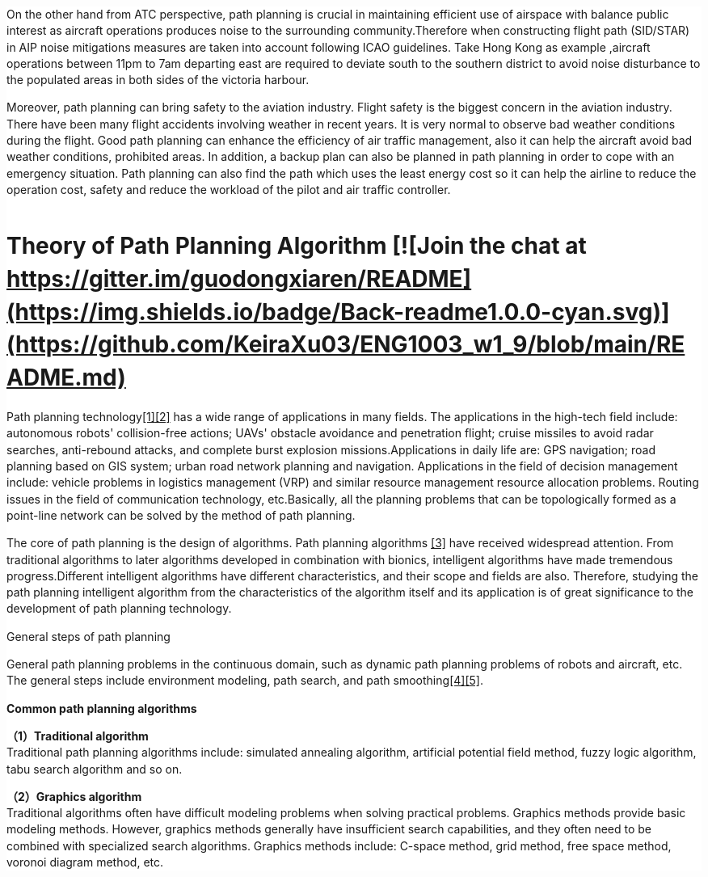 On the other hand from ATC perspective, path planning is crucial in maintaining efficient use of airspace with balance public interest as aircraft operations produces noise to the surrounding community.Therefore when constructing flight path (SID/STAR) in AIP noise mitigations measures are taken into account following ICAO guidelines. Take Hong Kong as example ,aircraft operations between 11pm to 7am departing east are required to deviate south to the southern district to avoid noise disturbance to the populated areas in both sides of the victoria harbour.

Moreover, path planning can bring safety to the aviation industry. Flight safety is the biggest concern in the aviation industry. There have been many flight accidents involving weather in recent years. It is very normal to observe bad weather conditions during the flight. Good path planning can enhance the efficiency of air traffic management, also it can help the aircraft avoid bad weather conditions, prohibited areas. In addition, a backup plan can also be planned in path planning in order to cope with an emergency situation. Path planning can also find the path which uses the least energy cost so it can help the airline to reduce the operation cost, safety and reduce the workload of the pilot and air traffic controller. 

# Theory of Path Planning Algorithm [![Join the chat at https://gitter.im/guodongxiaren/README](https://img.shields.io/badge/Back-readme1.0.0-cyan.svg)](https://github.com/KeiraXu03/ENG1003_w1_9/blob/main/README.md)

  Path planning technology[[1]](#jump6)[[2]](#jump7) has a wide range of applications in many fields. The applications in the high-tech field include: autonomous robots' collision-free actions; UAVs' obstacle avoidance and penetration flight; cruise missiles to avoid radar searches, anti-rebound attacks, and complete burst explosion missions.Applications in daily life are: GPS navigation; road planning based on GIS system; urban road network planning and navigation. Applications in the field of decision management include: vehicle problems in logistics management (VRP) and similar resource management resource allocation problems. Routing issues in the field of communication technology, etc.Basically, all the planning problems that can be topologically formed as a point-line network can be solved by the method of path planning.  
  
  The core of path planning is the design of algorithms. Path planning algorithms [[3]](#jump8) have received widespread attention. From traditional algorithms to later algorithms developed in combination with bionics, intelligent algorithms have made tremendous progress.Different intelligent algorithms have different characteristics, and their scope and fields are also. Therefore, studying the path planning intelligent algorithm from the characteristics of the algorithm itself and its application is of great significance to the development of path planning technology.  
  
General steps of path planning

  General path planning problems in the continuous domain, such as dynamic path planning problems of robots and aircraft, etc. The general steps include environment modeling, path search, and path smoothing[[4]](#jump9)[[5]](#jump).  
  
  **Common path planning algorithms**  
  
  **（1）Traditional algorithm**  
  Traditional path planning algorithms include: simulated annealing algorithm, artificial potential field method, fuzzy logic algorithm, tabu search algorithm and so on.  
  
  **（2）Graphics algorithm**  
  Traditional algorithms often have difficult modeling problems when solving practical problems. Graphics methods provide basic modeling methods. However, graphics methods generally have insufficient search capabilities, and they often need to be combined with specialized search algorithms. Graphics methods include: C-space method, grid method, free space method, voronoi diagram method, etc.  
  
